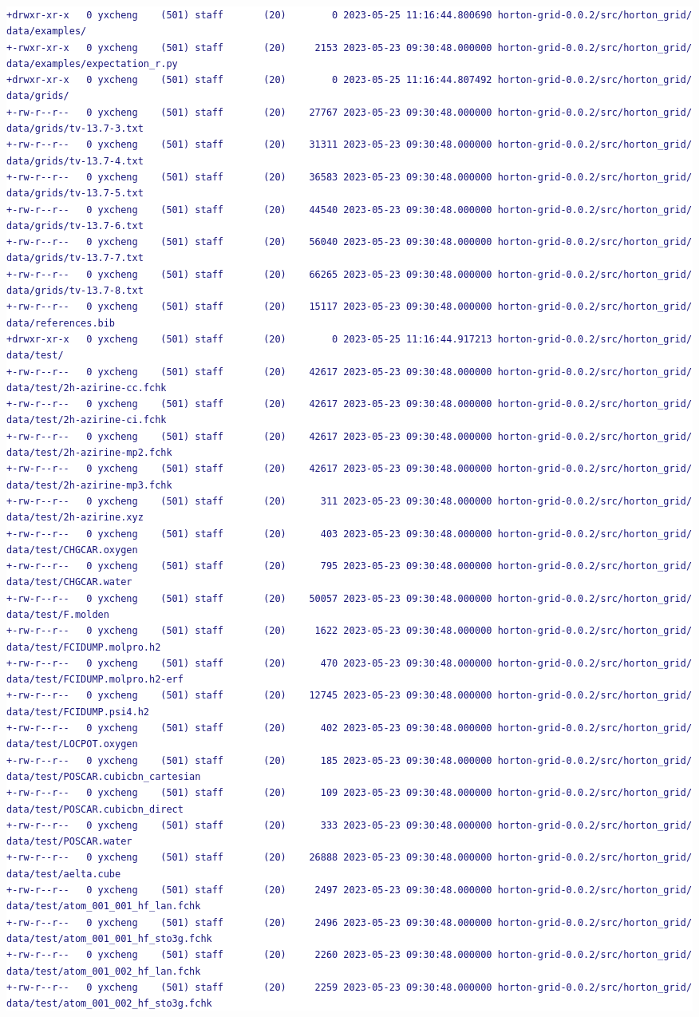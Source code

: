 ```diff
+drwxr-xr-x   0 yxcheng    (501) staff       (20)        0 2023-05-25 11:16:44.800690 horton-grid-0.0.2/src/horton_grid/data/examples/
+-rwxr-xr-x   0 yxcheng    (501) staff       (20)     2153 2023-05-23 09:30:48.000000 horton-grid-0.0.2/src/horton_grid/data/examples/expectation_r.py
+drwxr-xr-x   0 yxcheng    (501) staff       (20)        0 2023-05-25 11:16:44.807492 horton-grid-0.0.2/src/horton_grid/data/grids/
+-rw-r--r--   0 yxcheng    (501) staff       (20)    27767 2023-05-23 09:30:48.000000 horton-grid-0.0.2/src/horton_grid/data/grids/tv-13.7-3.txt
+-rw-r--r--   0 yxcheng    (501) staff       (20)    31311 2023-05-23 09:30:48.000000 horton-grid-0.0.2/src/horton_grid/data/grids/tv-13.7-4.txt
+-rw-r--r--   0 yxcheng    (501) staff       (20)    36583 2023-05-23 09:30:48.000000 horton-grid-0.0.2/src/horton_grid/data/grids/tv-13.7-5.txt
+-rw-r--r--   0 yxcheng    (501) staff       (20)    44540 2023-05-23 09:30:48.000000 horton-grid-0.0.2/src/horton_grid/data/grids/tv-13.7-6.txt
+-rw-r--r--   0 yxcheng    (501) staff       (20)    56040 2023-05-23 09:30:48.000000 horton-grid-0.0.2/src/horton_grid/data/grids/tv-13.7-7.txt
+-rw-r--r--   0 yxcheng    (501) staff       (20)    66265 2023-05-23 09:30:48.000000 horton-grid-0.0.2/src/horton_grid/data/grids/tv-13.7-8.txt
+-rw-r--r--   0 yxcheng    (501) staff       (20)    15117 2023-05-23 09:30:48.000000 horton-grid-0.0.2/src/horton_grid/data/references.bib
+drwxr-xr-x   0 yxcheng    (501) staff       (20)        0 2023-05-25 11:16:44.917213 horton-grid-0.0.2/src/horton_grid/data/test/
+-rw-r--r--   0 yxcheng    (501) staff       (20)    42617 2023-05-23 09:30:48.000000 horton-grid-0.0.2/src/horton_grid/data/test/2h-azirine-cc.fchk
+-rw-r--r--   0 yxcheng    (501) staff       (20)    42617 2023-05-23 09:30:48.000000 horton-grid-0.0.2/src/horton_grid/data/test/2h-azirine-ci.fchk
+-rw-r--r--   0 yxcheng    (501) staff       (20)    42617 2023-05-23 09:30:48.000000 horton-grid-0.0.2/src/horton_grid/data/test/2h-azirine-mp2.fchk
+-rw-r--r--   0 yxcheng    (501) staff       (20)    42617 2023-05-23 09:30:48.000000 horton-grid-0.0.2/src/horton_grid/data/test/2h-azirine-mp3.fchk
+-rw-r--r--   0 yxcheng    (501) staff       (20)      311 2023-05-23 09:30:48.000000 horton-grid-0.0.2/src/horton_grid/data/test/2h-azirine.xyz
+-rw-r--r--   0 yxcheng    (501) staff       (20)      403 2023-05-23 09:30:48.000000 horton-grid-0.0.2/src/horton_grid/data/test/CHGCAR.oxygen
+-rw-r--r--   0 yxcheng    (501) staff       (20)      795 2023-05-23 09:30:48.000000 horton-grid-0.0.2/src/horton_grid/data/test/CHGCAR.water
+-rw-r--r--   0 yxcheng    (501) staff       (20)    50057 2023-05-23 09:30:48.000000 horton-grid-0.0.2/src/horton_grid/data/test/F.molden
+-rw-r--r--   0 yxcheng    (501) staff       (20)     1622 2023-05-23 09:30:48.000000 horton-grid-0.0.2/src/horton_grid/data/test/FCIDUMP.molpro.h2
+-rw-r--r--   0 yxcheng    (501) staff       (20)      470 2023-05-23 09:30:48.000000 horton-grid-0.0.2/src/horton_grid/data/test/FCIDUMP.molpro.h2-erf
+-rw-r--r--   0 yxcheng    (501) staff       (20)    12745 2023-05-23 09:30:48.000000 horton-grid-0.0.2/src/horton_grid/data/test/FCIDUMP.psi4.h2
+-rw-r--r--   0 yxcheng    (501) staff       (20)      402 2023-05-23 09:30:48.000000 horton-grid-0.0.2/src/horton_grid/data/test/LOCPOT.oxygen
+-rw-r--r--   0 yxcheng    (501) staff       (20)      185 2023-05-23 09:30:48.000000 horton-grid-0.0.2/src/horton_grid/data/test/POSCAR.cubicbn_cartesian
+-rw-r--r--   0 yxcheng    (501) staff       (20)      109 2023-05-23 09:30:48.000000 horton-grid-0.0.2/src/horton_grid/data/test/POSCAR.cubicbn_direct
+-rw-r--r--   0 yxcheng    (501) staff       (20)      333 2023-05-23 09:30:48.000000 horton-grid-0.0.2/src/horton_grid/data/test/POSCAR.water
+-rw-r--r--   0 yxcheng    (501) staff       (20)    26888 2023-05-23 09:30:48.000000 horton-grid-0.0.2/src/horton_grid/data/test/aelta.cube
+-rw-r--r--   0 yxcheng    (501) staff       (20)     2497 2023-05-23 09:30:48.000000 horton-grid-0.0.2/src/horton_grid/data/test/atom_001_001_hf_lan.fchk
+-rw-r--r--   0 yxcheng    (501) staff       (20)     2496 2023-05-23 09:30:48.000000 horton-grid-0.0.2/src/horton_grid/data/test/atom_001_001_hf_sto3g.fchk
+-rw-r--r--   0 yxcheng    (501) staff       (20)     2260 2023-05-23 09:30:48.000000 horton-grid-0.0.2/src/horton_grid/data/test/atom_001_002_hf_lan.fchk
+-rw-r--r--   0 yxcheng    (501) staff       (20)     2259 2023-05-23 09:30:48.000000 horton-grid-0.0.2/src/horton_grid/data/test/atom_001_002_hf_sto3g.fchk
```